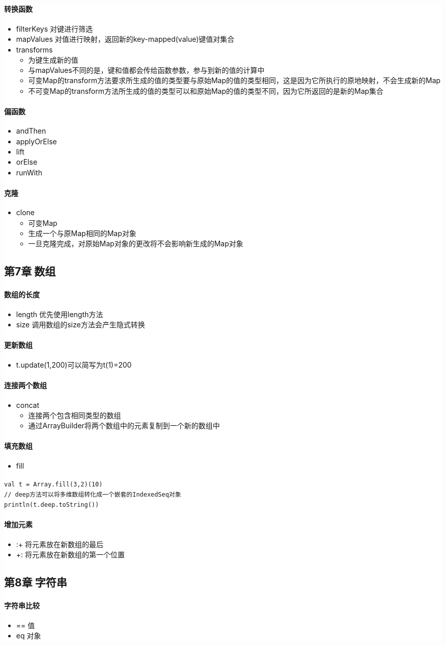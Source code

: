 #### 转换函数
- filterKeys 对键进行筛选
- mapValues 对值进行映射，返回新的key-mapped(value)键值对集合
- transforms
  + 为键生成新的值
  + 与mapValues不同的是，键和值都会传给函数参数，参与到新的值的计算中
  + 可变Map的transform方法要求所生成的值的类型要与原始Map的值的类型相同，这是因为它所执行的原地映射，不会生成新的Map
  + 不可变Map的transform方法所生成的值的类型可以和原始Map的值的类型不同，因为它所返回的是新的Map集合

#### 偏函数
- andThen
- applyOrElse
- lift
- orElse
- runWith

#### 克隆
- clone
  + 可变Map
  + 生成一个与原Map相同的Map对象
  + 一旦克隆完成，对原始Map对象的更改将不会影响新生成的Map对象

## 第7章 数组

#### 数组的长度
- length 优先使用length方法
- size 调用数组的size方法会产生隐式转换

#### 更新数组
- t.update(1,200)可以简写为t(1)=200

#### 连接两个数组
- concat
  + 连接两个包含相同类型的数组
  + 通过ArrayBuilder将两个数组中的元素复制到一个新的数组中

#### 填充数组
- fill
```
val t = Array.fill(3,2)(10)
// deep方法可以将多维数组转化成一个嵌套的IndexedSeq对象
println(t.deep.toString())
```

#### 增加元素
- :+  将元素放在新数组的最后
- +:  将元素放在新数组的第一个位置

## 第8章 字符串

#### 字符串比较
- ==  值
- eq  对象

